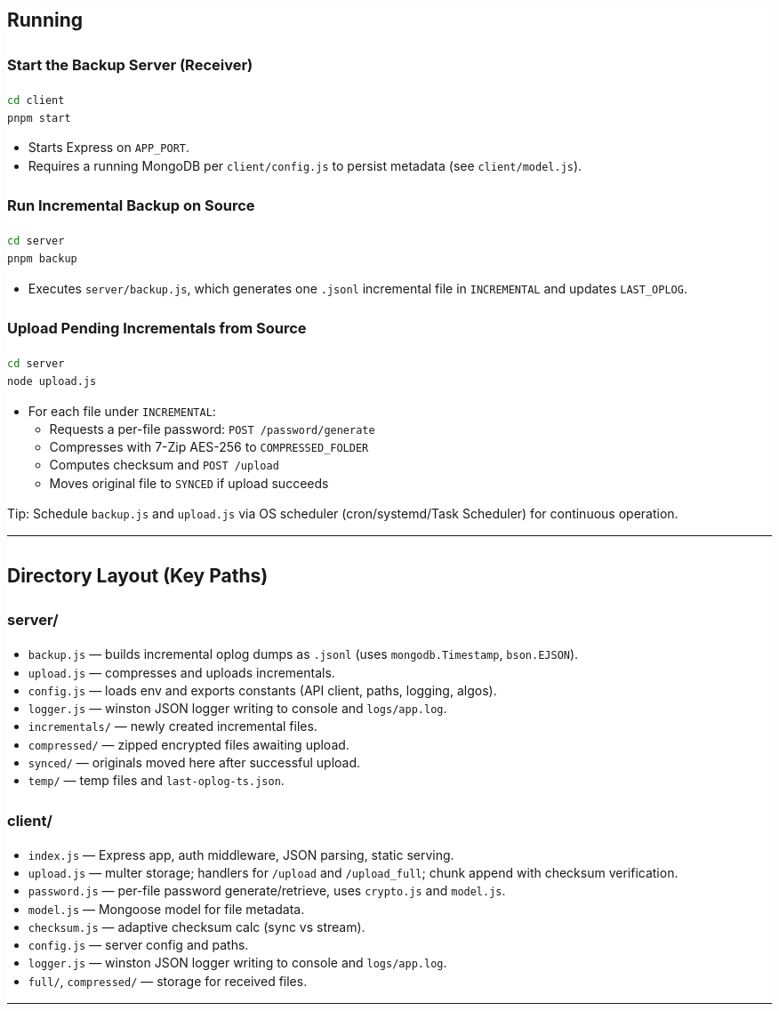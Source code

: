 
## Running

### Start the Backup Server (Receiver)
```bash
cd client
pnpm start
```
- Starts Express on `APP_PORT`.
- Requires a running MongoDB per `client/config.js` to persist metadata (see `client/model.js`).

### Run Incremental Backup on Source
```bash
cd server
pnpm backup
```
- Executes `server/backup.js`, which generates one `.jsonl` incremental file in `INCREMENTAL` and updates `LAST_OPLOG`.

### Upload Pending Incrementals from Source
```bash
cd server
node upload.js
```
- For each file under `INCREMENTAL`:
  - Requests a per-file password: `POST /password/generate`
  - Compresses with 7-Zip AES-256 to `COMPRESSED_FOLDER`
  - Computes checksum and `POST /upload`
  - Moves original file to `SYNCED` if upload succeeds

Tip: Schedule `backup.js` and `upload.js` via OS scheduler (cron/systemd/Task Scheduler) for continuous operation.

---

## Directory Layout (Key Paths)

### server/
- `backup.js` — builds incremental oplog dumps as `.jsonl` (uses `mongodb.Timestamp`, `bson.EJSON`).
- `upload.js` — compresses and uploads incrementals.
- `config.js` — loads env and exports constants (API client, paths, logging, algos).
- `logger.js` — winston JSON logger writing to console and `logs/app.log`.
- `incrementals/` — newly created incremental files.
- `compressed/` — zipped encrypted files awaiting upload.
- `synced/` — originals moved here after successful upload.
- `temp/` — temp files and `last-oplog-ts.json`.

### client/
- `index.js` — Express app, auth middleware, JSON parsing, static serving.
- `upload.js` — multer storage; handlers for `/upload` and `/upload_full`; chunk append with checksum verification.
- `password.js` — per-file password generate/retrieve, uses `crypto.js` and `model.js`.
- `model.js` — Mongoose model for file metadata.
- `checksum.js` — adaptive checksum calc (sync vs stream).
- `config.js` — server config and paths.
- `logger.js` — winston JSON logger writing to console and `logs/app.log`.
- `full/`, `compressed/` — storage for received files.

---